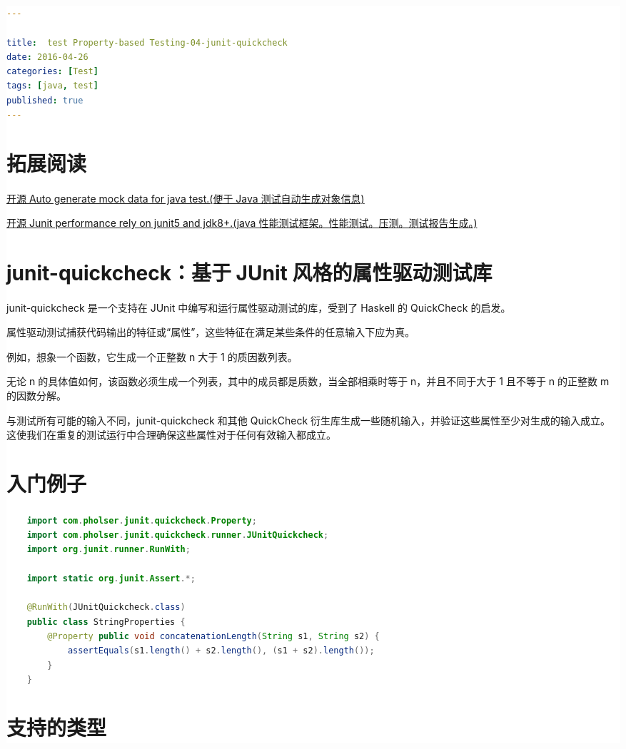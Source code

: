 ```yaml
---

title:  test Property-based Testing-04-junit-quickcheck
date: 2016-04-26
categories: [Test]
tags: [java, test]
published: true
---
```


# 拓展阅读

[开源 Auto generate mock data for java test.(便于 Java 测试自动生成对象信息)](https://github.com/houbb/data-factory)

[开源 Junit performance rely on junit5 and jdk8+.(java 性能测试框架。性能测试。压测。测试报告生成。)](https://github.com/houbb/junitperf)

# junit-quickcheck：基于 JUnit 风格的属性驱动测试库

junit-quickcheck 是一个支持在 JUnit 中编写和运行属性驱动测试的库，受到了 Haskell 的 QuickCheck 的启发。

属性驱动测试捕获代码输出的特征或“属性”，这些特征在满足某些条件的任意输入下应为真。

例如，想象一个函数，它生成一个正整数 n 大于 1 的质因数列表。

无论 n 的具体值如何，该函数必须生成一个列表，其中的成员都是质数，当全部相乘时等于 n，并且不同于大于 1 且不等于 n 的正整数 m 的因数分解。

与测试所有可能的输入不同，junit-quickcheck 和其他 QuickCheck 衍生库生成一些随机输入，并验证这些属性至少对生成的输入成立。这使我们在重复的测试运行中合理确保这些属性对于任何有效输入都成立。

# 入门例子

```java
    import com.pholser.junit.quickcheck.Property;
    import com.pholser.junit.quickcheck.runner.JUnitQuickcheck;
    import org.junit.runner.RunWith;

    import static org.junit.Assert.*;

    @RunWith(JUnitQuickcheck.class)
    public class StringProperties {
        @Property public void concatenationLength(String s1, String s2) {
            assertEquals(s1.length() + s2.length(), (s1 + s2).length());
        }
    }
```

# 支持的类型

